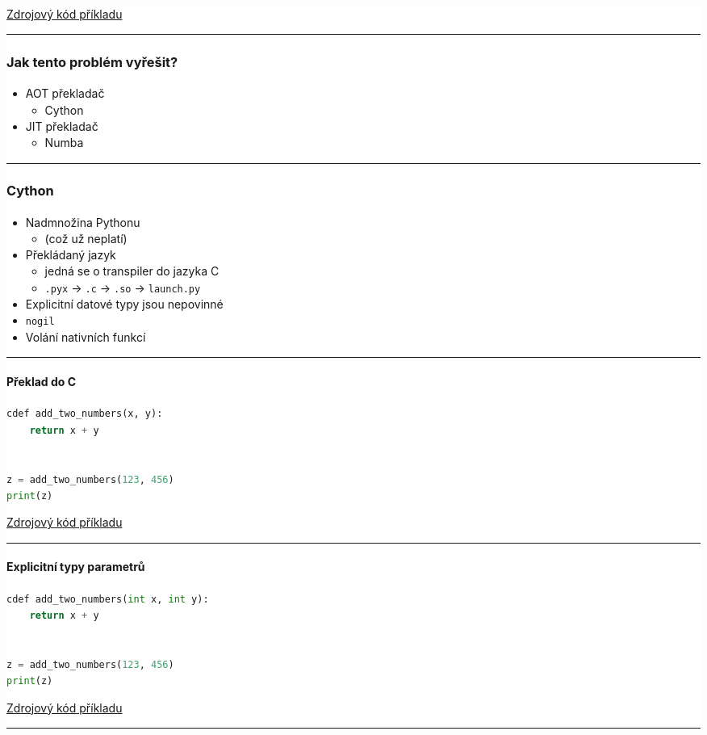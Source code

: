 [Zdrojový kód příkladu](https://github.com/tisnik/most-popular-python-libs/blob/master/modern_python/sources//cython-1.py)

---

### Jak tento problém vyřešit?

* AOT překladač
   - Cython
* JIT překladač
   - Numba

---

### Cython

* Nadmnožina Pythonu
    - (což už neplatí)
* Překládaný jazyk
    - jedná se o transpiler do jazyka C
    - `.pyx` -> `.c` -> `.so` -> `launch.py`
* Explicitní datové typy jsou nepovinné
* `nogil`
* Volání nativních funkcí

---

#### Překlad do C

```python
cdef add_two_numbers(x, y):
    return x + y


z = add_two_numbers(123, 456)
print(z)
```

[Zdrojový kód příkladu](https://github.com/tisnik/most-popular-python-libs/blob/master/modern_python/sources//cython-2.pyx)

---

#### Explicitní typy parametrů

```python
cdef add_two_numbers(int x, int y):
    return x + y


z = add_two_numbers(123, 456)
print(z)
```

[Zdrojový kód příkladu](https://github.com/tisnik/most-popular-python-libs/blob/master/modern_python/sources//cython-3.pyx)

---